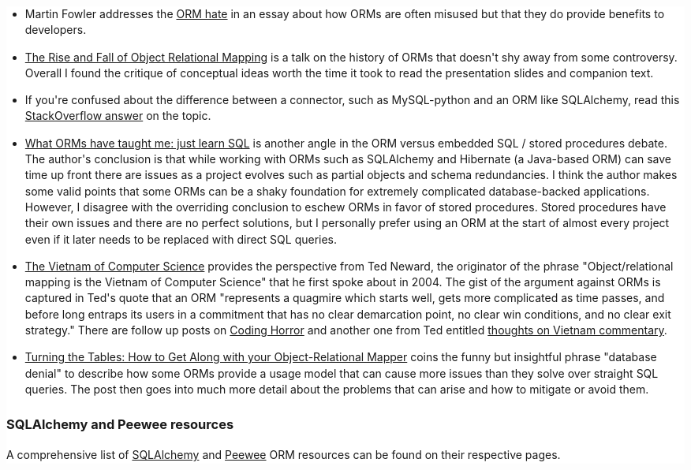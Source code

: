 * Martin Fowler addresses the
  [ORM hate](http://martinfowler.com/bliki/OrmHate.html)
  in an essay about how ORMs are often misused but that they do provide
  benefits to developers.

* [The Rise and Fall of Object Relational Mapping](http://maetl.net/talks/rise-and-fall-of-orm)
  is a talk on the history of ORMs that doesn't shy away from some 
  controversy. Overall I found the critique of conceptual ideas worth
  the time it took to read the presentation slides and companion text.

* If you're confused about the difference between a connector, such as
  MySQL-python and an ORM like SQLAlchemy, read this
  [StackOverflow answer](http://stackoverflow.com/questions/2550292/purpose-of-sqlalchemy-over-mysqldb)
  on the topic.

* [What ORMs have taught me: just learn SQL](http://wozniak.ca/what-orms-have-taught-me-just-learn-sql)
  is another angle in the ORM versus embedded SQL / stored procedures debate.
  The author's conclusion is that while working with ORMs such as SQLAlchemy
  and Hibernate (a Java-based ORM) can save time up front there are issues
  as a project evolves such as partial objects and schema redundancies.
  I think the author makes some valid points that some ORMs can be a shaky
  foundation for extremely complicated database-backed applications. However,
  I disagree with the overriding conclusion to eschew ORMs in favor of
  stored procedures. Stored procedures have their own issues and there are
  no perfect solutions, but I personally prefer using an ORM at the start
  of almost every project even if it later needs to be replaced with
  direct SQL queries.

* [The Vietnam of Computer Science](http://blogs.tedneward.com/post/the-vietnam-of-computer-science/) 
  provides the perspective from Ted Neward, the originator of the phrase
  "Object/relational mapping is the Vietnam of Computer Science" that he
  first spoke about in 2004. The gist of the argument against ORMs is 
  captured in Ted's quote that an ORM "represents a quagmire which starts 
  well, gets more complicated as time passes, and before long entraps its 
  users in a commitment that has no clear demarcation point, no clear 
  win conditions, and no clear exit strategy." There are follow up posts on 
  [Coding Horror](https://blog.codinghorror.com/object-relational-mapping-is-the-vietnam-of-computer-science/)
  and another one from Ted entitled 
  [thoughts on Vietnam commentary](http://blogs.tedneward.com/post/thoughts-on-vietnam-commentary/).

* [Turning the Tables: How to Get Along with your Object-Relational Mapper](https://medium.com/@bradurani/turning-the-tables-how-to-get-along-with-your-object-relational-mapper-e5d2d6a76573)
  coins the funny but insightful phrase "database denial" to describe how
  some ORMs provide a usage model that can cause more issues than they
  solve over straight SQL queries. The post then goes into much more detail
  about the problems that can arise and how to mitigate or avoid them.


### SQLAlchemy and Peewee resources
A comprehensive list of [SQLAlchemy](/sqlalchemy.html) and 
[Peewee](/peewee.html) ORM resources can be found on their respective 
pages.
